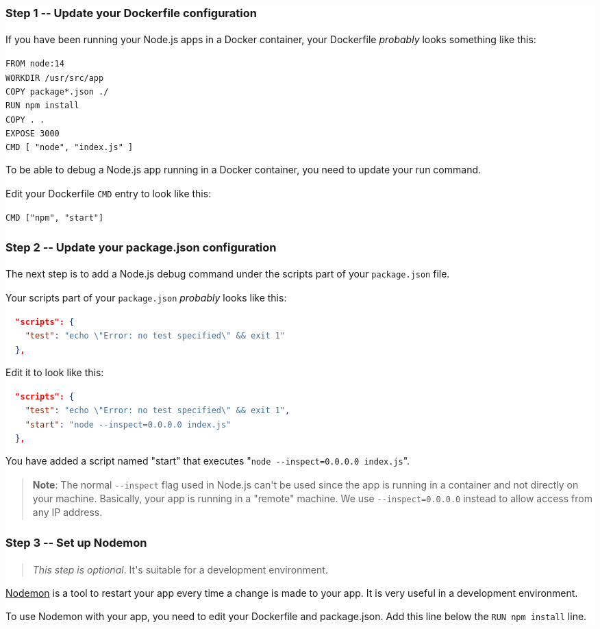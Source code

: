 ### Step 1 -- Update your Dockerfile configuration
If you have been running your Node.js apps in a Docker container, your Dockerfile *probably* looks something like this:

```docker
FROM node:14
WORKDIR /usr/src/app
COPY package*.json ./
RUN npm install
COPY . .
EXPOSE 3000
CMD [ "node", "index.js" ]
```

To be able to debug a Node.js app running in a Docker container, you need to update your run command. 

Edit your Dockerfile `CMD` entry to look like this:
```docker
CMD ["npm", "start"]
```

### Step 2 -- Update your package.json configuration
The next step is to add a Node.js debug command under the scripts part of your `package.json` file.

Your scripts part of your `package.json` *probably* looks like this:

```json
  "scripts": {
    "test": "echo \"Error: no test specified\" && exit 1"
  },
```

Edit it to look like this:

```json
  "scripts": {
    "test": "echo \"Error: no test specified\" && exit 1",
    "start": "node --inspect=0.0.0.0 index.js"
  },
```

You have added a script named "start" that executes "`node --inspect=0.0.0.0 index.js`".

> **Note**: The normal `--inspect` flag used in Node.js can't be used since the app is running in a container and not directly on your machine. Basically, your app is running in a "remote" machine. We use `--inspect=0.0.0.0` instead to allow access from any IP address.

### Step 3 -- Set up Nodemon
> *This step is optional*. It's suitable for a development environment.

[Nodemon](https://nodemon.io/) is a tool to restart your app every time a change is made to your app. It is very useful in a development environment.

To use Nodemon with your app, you need to edit your Dockerfile and package.json.
Add this line below the `RUN npm install` line.
